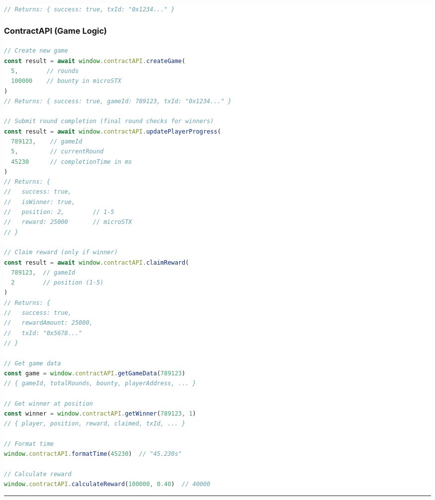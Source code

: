 ```javascript
// Returns: { success: true, txId: "0x1234..." }
```

### ContractAPI (Game Logic)
```javascript
// Create new game
const result = await window.contractAPI.createGame(
  5,        // rounds
  100000    // bounty in microSTX
)
// Returns: { success: true, gameId: 789123, txId: "0x1234..." }

// Submit round completion (final round checks for winners)
const result = await window.contractAPI.updatePlayerProgress(
  789123,    // gameId
  5,         // currentRound
  45230      // completionTime in ms
)
// Returns: { 
//   success: true, 
//   isWinner: true, 
//   position: 2,        // 1-5
//   reward: 25000       // microSTX
// }

// Claim reward (only if winner)
const result = await window.contractAPI.claimReward(
  789123,  // gameId
  2        // position (1-5)
)
// Returns: { 
//   success: true, 
//   rewardAmount: 25000,
//   txId: "0x5678..."
// }

// Get game data
const game = window.contractAPI.getGameData(789123)
// { gameId, totalRounds, bounty, playerAddress, ... }

// Get winner at position
const winner = window.contractAPI.getWinner(789123, 1)
// { player, position, reward, claimed, txId, ... }

// Format time
window.contractAPI.formatTime(45230)  // "45.230s"

// Calculate reward
window.contractAPI.calculateReward(100000, 0.40)  // 40000
```

---